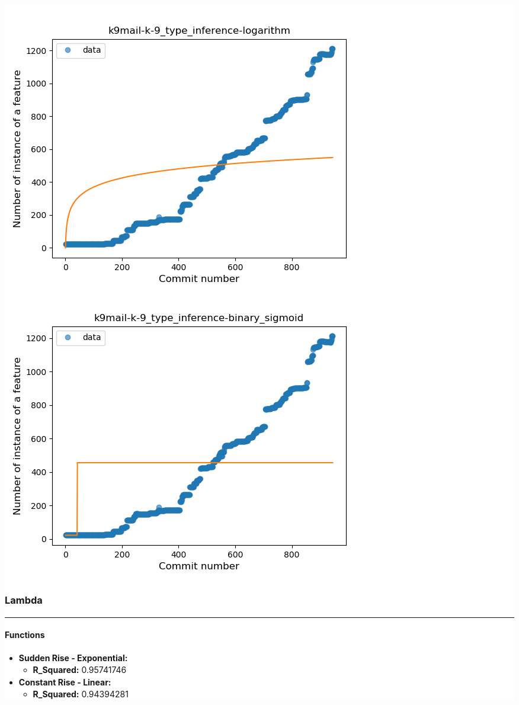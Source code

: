 ![k9mail-k-9 T6](../plots/k9mail-k-9_type_inference_T6.png)
![k9mail-k-9 T9](../plots/k9mail-k-9_type_inference_T9.png)
### <a name="lambda">Lambda</a>
----
#### Functions
* **Sudden Rise - Exponential:** ![equation](http://latex.codecogs.com/svg.latex?-6837.147885x%5E%7B1.000884%7D%20&plus;%20-465.112018)
    * **R_Squared:** 0.95741746
* **Constant Rise - Linear:** ![equation](http://latex.codecogs.com/svg.latex?0.575298x%20&plus;%20-77.786073)
    * **R_Squared:** 0.94394281